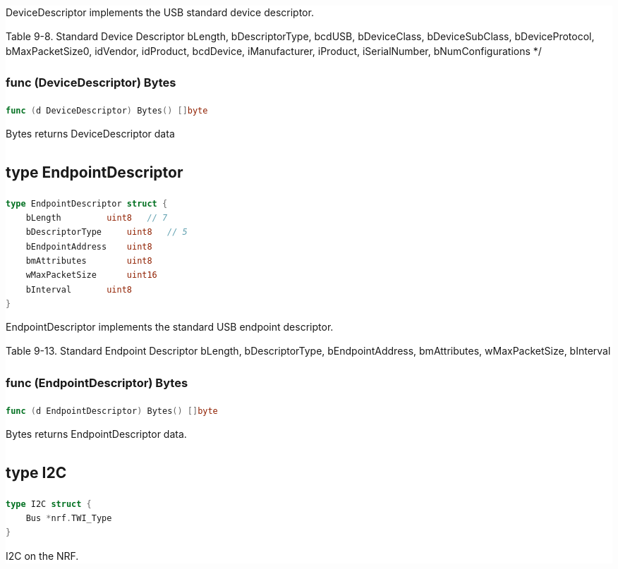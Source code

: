 DeviceDescriptor implements the USB standard device descriptor.

Table 9-8. Standard Device Descriptor
bLength, bDescriptorType, bcdUSB, bDeviceClass, bDeviceSubClass, bDeviceProtocol, bMaxPacketSize0,
   idVendor, idProduct, bcdDevice, iManufacturer, iProduct, iSerialNumber, bNumConfigurations */



### func (DeviceDescriptor) Bytes

```go
func (d DeviceDescriptor) Bytes() []byte
```

Bytes returns DeviceDescriptor data




## type EndpointDescriptor

```go
type EndpointDescriptor struct {
	bLength			uint8	// 7
	bDescriptorType		uint8	// 5
	bEndpointAddress	uint8
	bmAttributes		uint8
	wMaxPacketSize		uint16
	bInterval		uint8
}
```

EndpointDescriptor implements the standard USB endpoint descriptor.

Table 9-13. Standard Endpoint Descriptor
bLength, bDescriptorType, bEndpointAddress, bmAttributes, wMaxPacketSize, bInterval



### func (EndpointDescriptor) Bytes

```go
func (d EndpointDescriptor) Bytes() []byte
```

Bytes returns EndpointDescriptor data.




## type I2C

```go
type I2C struct {
	Bus *nrf.TWI_Type
}
```

I2C on the NRF.
